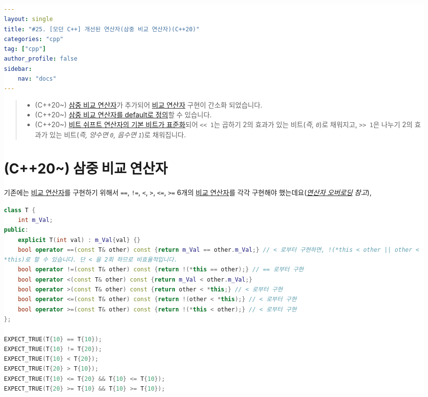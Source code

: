 ```yaml
---
layout: single
title: "#25. [모던 C++] 개선된 연산자(삼중 비교 연산자)(C++20)"
categories: "cpp"
tag: ["cpp"]
author_profile: false
sidebar: 
    nav: "docs"
---
```


> * (C++20~) [삼중 비교 연산자](https://tango1202.github.io/cpp/modern-cpp-operators/#c20-%EC%82%BC%EC%A4%91-%EB%B9%84%EA%B5%90-%EC%97%B0%EC%82%B0%EC%9E%90)가 추가되어 [비교 연산자](https://tango1202.github.io/legacy-cpp-guide/legacy-cpp-guide-operators/#%EB%B9%84%EA%B5%90-%EC%97%B0%EC%82%B0%EC%9E%90) 구현이 간소화 되었습니다.
> * (C++20~) [삼중 비교 연산자를 default로 정의](https://tango1202.github.io/cpp/modern-cpp-operators/#%EC%82%BC%EC%A4%91-%EB%B9%84%EA%B5%90-%EC%97%B0%EC%82%B0%EC%9E%90-default-%EC%A0%95%EC%9D%98)할 수 있습니다.
> * (C++20~) [비트 쉬프트 연산자의 기본 비트가 표준화](https://tango1202.github.io/cpp/modern-cpp-operators/#c20-%EB%B9%84%ED%8A%B8-%EC%89%AC%ED%94%84%ED%8A%B8-%EC%97%B0%EC%82%B0%EC%9E%90%EC%9D%98-%EA%B8%B0%EB%B3%B8-%EB%B9%84%ED%8A%B8-%ED%91%9C%EC%A4%80%ED%99%94)되어 `<< 1`는 곱하기 2의 효과가 있는 비트(*즉, `0`*)로 채워지고, `>> 1`은 나누기 2의 효과가 있는 비트(*즉, 양수면 `0`, 음수면 `1`*)로 채워집니다.

# (C++20~) 삼중 비교 연산자

기존에는 [비교 연산자](https://tango1202.github.io/legacy-cpp-guide/legacy-cpp-guide-operators/#%EB%B9%84%EA%B5%90-%EC%97%B0%EC%82%B0%EC%9E%90)를 구현하기 위해서 `==`, `!=`, `<`, `>`, `<=`, `>=` 6개의 [비교 연산자](https://tango1202.github.io/legacy-cpp-guide/legacy-cpp-guide-operators/#%EB%B9%84%EA%B5%90-%EC%97%B0%EC%82%B0%EC%9E%90)를 각각 구현해야 했는데요(*[연산자 오버로딩](https://tango1202.github.io/legacy-cpp-guide/legacy-cpp-guide-operators/#%EC%97%B0%EC%82%B0%EC%9E%90-%EC%98%A4%EB%B2%84%EB%A1%9C%EB%94%A9) 참고*),

```cpp
class T {
    int m_Val;
public:
    explicit T(int val) : m_Val{val} {}
    bool operator ==(const T& other) const {return m_Val == other.m_Val;} // < 로부터 구현하면, !(*this < other || other < *this)로 할 수 있습니다. 단 < 을 2회 하므로 비효율적입니다.
    bool operator !=(const T& other) const {return !(*this == other);} // == 로부터 구현
    bool operator <(const T& other) const {return m_Val < other.m_Val;}
    bool operator >(const T& other) const {return other < *this;} // < 로부터 구현
    bool operator <=(const T& other) const {return !(other < *this);} // < 로부터 구현
    bool operator >=(const T& other) const {return !(*this < other);} // < 로부터 구현
};  

EXPECT_TRUE(T{10} == T{10});  
EXPECT_TRUE(T{10} != T{20}); 
EXPECT_TRUE(T{10} < T{20}); 
EXPECT_TRUE(T{20} > T{10}); 
EXPECT_TRUE(T{10} <= T{20} && T{10} <= T{10}); 
EXPECT_TRUE(T{20} >= T{10} && T{10} >= T{10}); 
```
